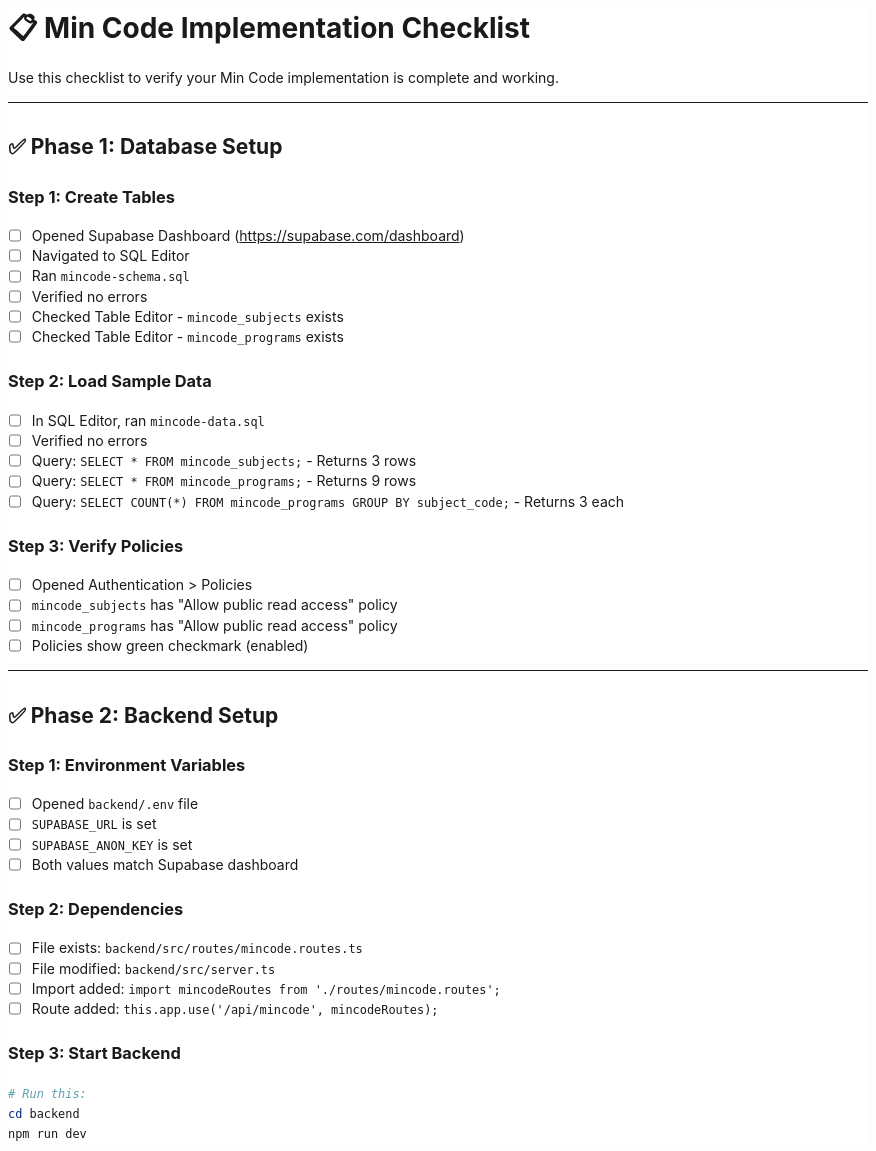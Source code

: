 # 📋 Min Code Implementation Checklist

Use this checklist to verify your Min Code implementation is complete and working.

---

## ✅ Phase 1: Database Setup

### Step 1: Create Tables
- [ ] Opened Supabase Dashboard (https://supabase.com/dashboard)
- [ ] Navigated to SQL Editor
- [ ] Ran `mincode-schema.sql`
- [ ] Verified no errors
- [ ] Checked Table Editor - `mincode_subjects` exists
- [ ] Checked Table Editor - `mincode_programs` exists

### Step 2: Load Sample Data
- [ ] In SQL Editor, ran `mincode-data.sql`
- [ ] Verified no errors
- [ ] Query: `SELECT * FROM mincode_subjects;` - Returns 3 rows
- [ ] Query: `SELECT * FROM mincode_programs;` - Returns 9 rows
- [ ] Query: `SELECT COUNT(*) FROM mincode_programs GROUP BY subject_code;` - Returns 3 each

### Step 3: Verify Policies
- [ ] Opened Authentication > Policies
- [ ] `mincode_subjects` has "Allow public read access" policy
- [ ] `mincode_programs` has "Allow public read access" policy
- [ ] Policies show green checkmark (enabled)

---

## ✅ Phase 2: Backend Setup

### Step 1: Environment Variables
- [ ] Opened `backend/.env` file
- [ ] `SUPABASE_URL` is set
- [ ] `SUPABASE_ANON_KEY` is set
- [ ] Both values match Supabase dashboard

### Step 2: Dependencies
- [ ] File exists: `backend/src/routes/mincode.routes.ts`
- [ ] File modified: `backend/src/server.ts`
- [ ] Import added: `import mincodeRoutes from './routes/mincode.routes';`
- [ ] Route added: `this.app.use('/api/mincode', mincodeRoutes);`

### Step 3: Start Backend
```powershell
# Run this:
cd backend
npm run dev
```
